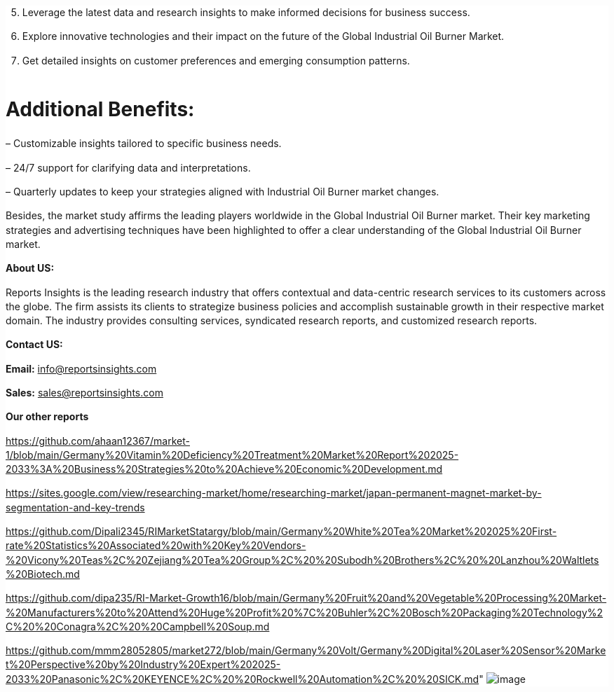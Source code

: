 5. Leverage the latest data and research insights to make informed decisions for business success.

6. Explore innovative technologies and their impact on the future of the Global Industrial Oil Burner Market.

7. Get detailed insights on customer preferences and emerging consumption patterns.

# <strong>Additional Benefits:</strong>

– Customizable insights tailored to specific business needs.

– 24/7 support for clarifying data and interpretations.

– Quarterly updates to keep your strategies aligned with Industrial Oil Burner market changes.

Besides, the market study affirms the leading players worldwide in the Global Industrial Oil Burner market. Their key marketing strategies and advertising techniques have been highlighted to offer a clear understanding of the Global Industrial Oil Burner market.

<strong><strong>About US</strong>:</strong>

Reports Insights is the leading research industry that offers contextual and data-centric research services to its customers across the globe. The firm assists its clients to strategize business policies and accomplish sustainable growth in their respective market domain. The industry provides consulting services, syndicated research reports, and customized research reports.

<strong>Contact US:</strong>

<p class=><b>Email:</b> <a href=mailto:info@reportsinsights.com>info@reportsinsights.com</a></p>
<p class=><b>Sales:</b> <a href=mailto:sales@reportsinsights.com>sales@reportsinsights.com</a></p>

<strong>Our other reports</strong>

<a href=https://github.com/ahaan12367/market-1/blob/main/Germany%20Vitamin%20Deficiency%20Treatment%20Market%20Report%202025-2033%3A%20Business%20Strategies%20to%20Achieve%20Economic%20Development.md>https://github.com/ahaan12367/market-1/blob/main/Germany%20Vitamin%20Deficiency%20Treatment%20Market%20Report%202025-2033%3A%20Business%20Strategies%20to%20Achieve%20Economic%20Development.md</a>

<a href=https://sites.google.com/view/researching-market/home/researching-market/japan-permanent-magnet-market-by-segmentation-and-key-trends>https://sites.google.com/view/researching-market/home/researching-market/japan-permanent-magnet-market-by-segmentation-and-key-trends</a>

<a href=https://github.com/Dipali2345/RIMarketStatargy/blob/main/Germany%20White%20Tea%20Market%202025%20First-rate%20Statistics%20Associated%20with%20Key%20Vendors-%20Vicony%20Teas%2C%20Zejiang%20Tea%20Group%2C%20%20Subodh%20Brothers%2C%20%20Lanzhou%20Waltlets%20Biotech.md>https://github.com/Dipali2345/RIMarketStatargy/blob/main/Germany%20White%20Tea%20Market%202025%20First-rate%20Statistics%20Associated%20with%20Key%20Vendors-%20Vicony%20Teas%2C%20Zejiang%20Tea%20Group%2C%20%20Subodh%20Brothers%2C%20%20Lanzhou%20Waltlets%20Biotech.md</a>

<a href=https://github.com/dipa235/RI-Market-Growth16/blob/main/Germany%20Fruit%20and%20Vegetable%20Processing%20Market-%20Manufacturers%20to%20Attend%20Huge%20Profit%20%7C%20Buhler%2C%20Bosch%20Packaging%20Technology%2C%20%20Conagra%2C%20%20Campbell%20Soup.md>https://github.com/dipa235/RI-Market-Growth16/blob/main/Germany%20Fruit%20and%20Vegetable%20Processing%20Market-%20Manufacturers%20to%20Attend%20Huge%20Profit%20%7C%20Buhler%2C%20Bosch%20Packaging%20Technology%2C%20%20Conagra%2C%20%20Campbell%20Soup.md</a>

<a href=https://github.com/mmm28052805/market272/blob/main/Germany%20Volt/Germany%20Digital%20Laser%20Sensor%20Market%20Perspective%20by%20Industry%20Expert%202025-2033%20Panasonic%2C%20KEYENCE%2C%20%20Rockwell%20Automation%2C%20%20SICK.md>https://github.com/mmm28052805/market272/blob/main/Germany%20Volt/Germany%20Digital%20Laser%20Sensor%20Market%20Perspective%20by%20Industry%20Expert%202025-2033%20Panasonic%2C%20KEYENCE%2C%20%20Rockwell%20Automation%2C%20%20SICK.md</a>"
![image](https://github.com/user-attachments/assets/4f8ccd0a-50ce-4ce0-bd01-83672b52320e)
